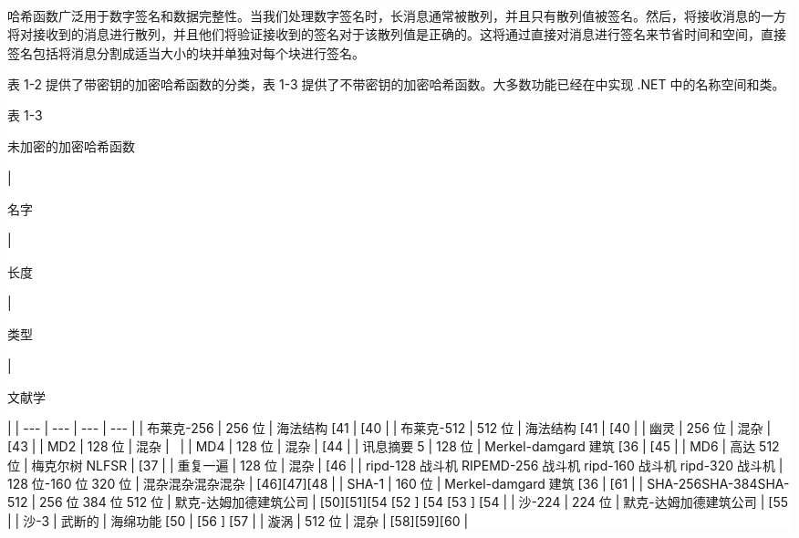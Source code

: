 哈希函数广泛用于数字签名和数据完整性。当我们处理数字签名时，长消息通常被散列，并且只有散列值被签名。然后，将接收消息的一方将对接收到的消息进行散列，并且他们将验证接收到的签名对于该散列值是正确的。这将通过直接对消息进行签名来节省时间和空间，直接签名包括将消息分割成适当大小的块并单独对每个块进行签名。

表 1-2 提供了带密钥的加密哈希函数的分类，表 1-3 提供了不带密钥的加密哈希函数。大多数功能已经在中实现 .NET 中的名称空间和类。

表 1-3

未加密的加密哈希函数

<colgroup><col class="tcol1 align-left"> <col class="tcol2 align-left"> <col class="tcol3 align-left"> <col class="tcol4 align-left"></colgroup> 
| 

名字

 | 

长度

 | 

类型

 | 

文献学

 |
| --- | --- | --- | --- |
| 布莱克-256 | 256 位 | 海法结构 [41 |  [40 |
| 布莱克-512 | 512 位 | 海法结构 [41 |  [40 |
| 幽灵 | 256 位 | 混杂 |  [43 |
| MD2 | 128 位 | 混杂 |   |
| MD4 | 128 位 | 混杂 |  [44 |
| 讯息摘要 5 | 128 位 | Merkel-damgard 建筑 [36 |  [45 |
| MD6 | 高达 512 位 | 梅克尔树 NLFSR |  [37 |
| 重复一遍 | 128 位 | 混杂 |  [46 |
| ripd-128 战斗机 RIPEMD-256 战斗机 ripd-160 战斗机 ripd-320 战斗机 | 128 位-160 位 320 位 | 混杂混杂混杂混杂 | [46][47][48 |
| SHA-1 | 160 位 | Merkel-damgard 建筑 [36 |  [61 |
| SHA-256SHA-384SHA-512 | 256 位 384 位 512 位 | 默克-达姆加德建筑公司 | [50][51][54 [52 ] [54 [53 ] [54 |
| 沙-224 | 224 位 | 默克-达姆加德建筑公司 |  [55 |
| 沙-3 | 武断的 | 海绵功能 [50 |  [56 ] [57 |
| 漩涡 | 512 位 | 混杂 | [58][59][60 |
